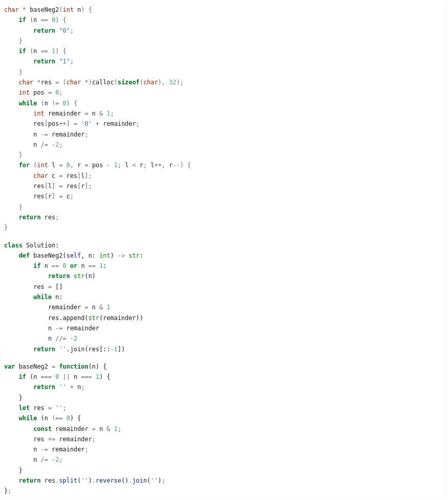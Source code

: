 ```C [sol2-C]
char * baseNeg2(int n) {
    if (n == 0) {
        return "0";
    }
    if (n == 1) {
        return "1";
    }
    char *res = (char *)calloc(sizeof(char), 32);
    int pos = 0;
    while (n != 0) {
        int remainder = n & 1;
        res[pos++] = '0' + remainder;
        n -= remainder;
        n /= -2;
    }
    for (int l = 0, r = pos - 1; l < r; l++, r--) {
        char c = res[l];
        res[l] = res[r];
        res[r] = c;
    }
    return res;
}
```

```Python [sol2-Python3]
class Solution:
    def baseNeg2(self, n: int) -> str:
        if n == 0 or n == 1:
            return str(n)
        res = []
        while n:
            remainder = n & 1
            res.append(str(remainder))
            n -= remainder
            n //= -2
        return ''.join(res[::-1])
```

```JavaScript [sol2-JavaScript]
var baseNeg2 = function(n) {
    if (n === 0 || n === 1) {
        return '' + n;
    }
    let res = '';
    while (n !== 0) {
        const remainder = n & 1;
        res += remainder;
        n -= remainder;
        n /= -2;
    }
    return res.split('').reverse().join('');
};
```
